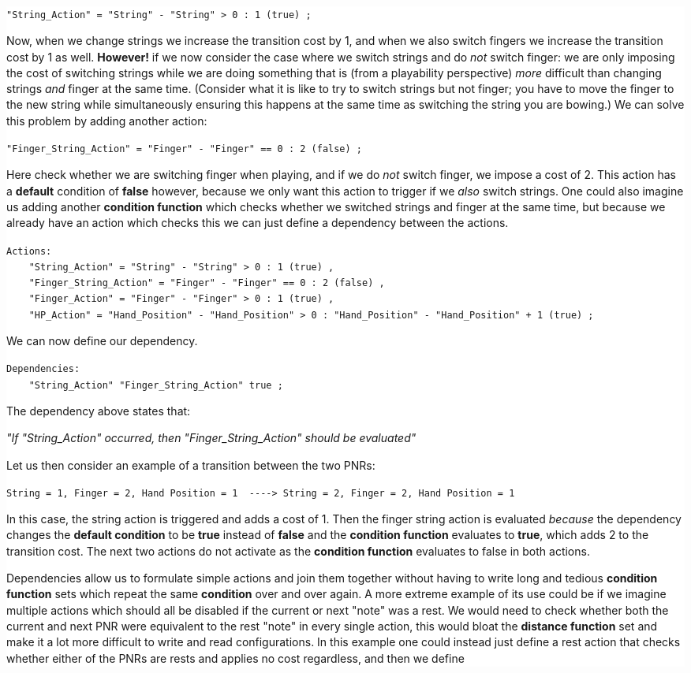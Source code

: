    "String_Action" = "String" - "String" > 0 : 1 (true) ;

Now, when we change strings we increase the transition cost by 1, and when we also switch fingers we increase
the transition cost by 1 as well. 
**However!** if we now consider the case where we switch strings and do _not_ switch
finger: we are only imposing the cost of switching strings while we are doing something that is (from a 
playability perspective) _more_ difficult than changing strings _and_ finger at the same time. (Consider
what it is like to try to switch strings but not finger; you have to move the finger to the new string 
while simultaneously ensuring this happens at the same time as switching the string you are bowing.)
We can solve this problem by adding another action:

    "Finger_String_Action" = "Finger" - "Finger" == 0 : 2 (false) ;

Here check whether we are switching finger when playing, and if we do _not_ switch finger, we impose a cost
of 2. This action has a __default__ condition of **false** however, because we only want this action to 
trigger if we _also_ switch strings. One could also imagine us adding another __condition function__ which 
checks whether we switched strings and finger at the same time, but because we already have an action which 
checks this we can just define a dependency between the actions.

    Actions:
        "String_Action" = "String" - "String" > 0 : 1 (true) ,
        "Finger_String_Action" = "Finger" - "Finger" == 0 : 2 (false) ,
        "Finger_Action" = "Finger" - "Finger" > 0 : 1 (true) ,
        "HP_Action" = "Hand_Position" - "Hand_Position" > 0 : "Hand_Position" - "Hand_Position" + 1 (true) ;

We can now define our dependency.

    Dependencies:
        "String_Action" "Finger_String_Action" true ;

The dependency above states that:

_"If "String_Action" occurred, then "Finger_String_Action" should be evaluated"_

Let us then consider an example of a transition between the two PNRs:

    String = 1, Finger = 2, Hand Position = 1  ----> String = 2, Finger = 2, Hand Position = 1

In this case, the string action is triggered and adds a cost of 1. Then the finger string action is 
evaluated _because_ the dependency changes the __default condition__ to be **true** instead of **false** 
and the __condition function__ evaluates to **true**, which adds 2 to the transition cost. The next two 
actions do not activate as the __condition function__ evaluates to false in both actions. 

Dependencies allow us to formulate simple actions and join them together without having to write long and
tedious __condition function__ sets which repeat the same __condition__ over and over again. A more extreme
example of its use could be if we imagine multiple actions which should all be disabled if the current or 
next "note" was a rest. We would need to check whether both the current and next PNR were equivalent
to the rest "note" in every single action, this would bloat the __distance function__ set and make it a lot 
more difficult to write and read configurations. In this example one could instead just define a rest 
action that checks whether either of the PNRs are rests and applies no cost regardless, and then we define 